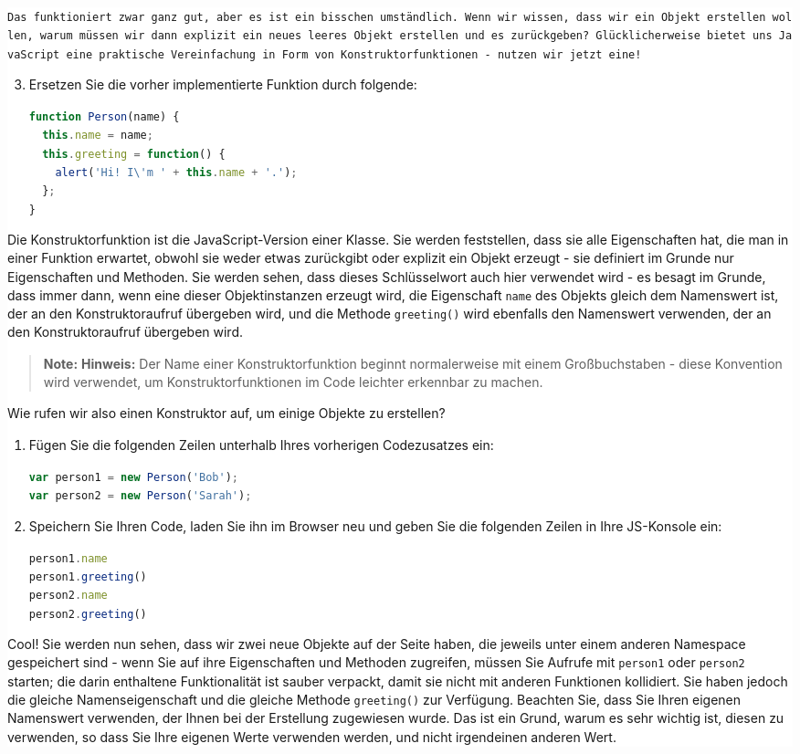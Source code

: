     Das funktioniert zwar ganz gut, aber es ist ein bisschen umständlich. Wenn wir wissen, dass wir ein Objekt erstellen wollen, warum müssen wir dann explizit ein neues leeres Objekt erstellen und es zurückgeben? Glücklicherweise bietet uns JavaScript eine praktische Vereinfachung in Form von Konstruktorfunktionen - nutzen wir jetzt eine!

3.  Ersetzen Sie die vorher implementierte Funktion durch folgende:

    ```js
    function Person(name) {
      this.name = name;
      this.greeting = function() {
        alert('Hi! I\'m ' + this.name + '.');
      };
    }
    ```

Die Konstruktorfunktion ist die JavaScript-Version einer Klasse. Sie werden feststellen, dass sie alle Eigenschaften hat, die man in einer Funktion erwartet, obwohl sie weder etwas zurückgibt oder explizit ein Objekt erzeugt - sie definiert im Grunde nur Eigenschaften und Methoden. Sie werden sehen, dass dieses Schlüsselwort auch hier verwendet wird - es besagt im Grunde, dass immer dann, wenn eine dieser Objektinstanzen erzeugt wird, die Eigenschaft `name` des Objekts gleich dem Namenswert ist, der an den Konstruktoraufruf übergeben wird, und die Methode `greeting()` wird ebenfalls den Namenswert verwenden, der an den Konstruktoraufruf übergeben wird.

> **Note:** **Hinweis:** Der Name einer Konstruktorfunktion beginnt normalerweise mit einem Großbuchstaben - diese Konvention wird verwendet, um Konstruktorfunktionen im Code leichter erkennbar zu machen.

Wie rufen wir also einen Konstruktor auf, um einige Objekte zu erstellen?

1.  Fügen Sie die folgenden Zeilen unterhalb Ihres vorherigen Codezusatzes ein:

    ```js
    var person1 = new Person('Bob');
    var person2 = new Person('Sarah');
    ```

2.  Speichern Sie Ihren Code, laden Sie ihn im Browser neu und geben Sie die folgenden Zeilen in Ihre JS-Konsole ein:

    ```js
    person1.name
    person1.greeting()
    person2.name
    person2.greeting()
    ```

Cool! Sie werden nun sehen, dass wir zwei neue Objekte auf der Seite haben, die jeweils unter einem anderen Namespace gespeichert sind - wenn Sie auf ihre Eigenschaften und Methoden zugreifen, müssen Sie Aufrufe mit `person1` oder `person2` starten; die darin enthaltene Funktionalität ist sauber verpackt, damit sie nicht mit anderen Funktionen kollidiert. Sie haben jedoch die gleiche Namenseigenschaft und die gleiche Methode `greeting()` zur Verfügung. Beachten Sie, dass Sie Ihren eigenen Namenswert verwenden, der Ihnen bei der Erstellung zugewiesen wurde. Das ist ein Grund, warum es sehr wichtig ist, diesen zu verwenden, so dass Sie Ihre eigenen Werte verwenden werden, und nicht irgendeinen anderen Wert.
